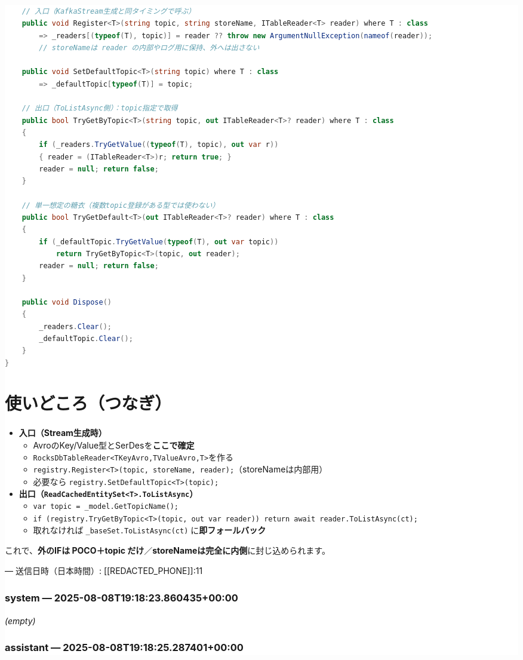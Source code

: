 ```csharp
    // 入口（KafkaStream生成と同タイミングで呼ぶ）
    public void Register<T>(string topic, string storeName, ITableReader<T> reader) where T : class
        => _readers[(typeof(T), topic)] = reader ?? throw new ArgumentNullException(nameof(reader));
        // storeNameは reader の内部やログ用に保持、外へは出さない

    public void SetDefaultTopic<T>(string topic) where T : class
        => _defaultTopic[typeof(T)] = topic;

    // 出口（ToListAsync側）：topic指定で取得
    public bool TryGetByTopic<T>(string topic, out ITableReader<T>? reader) where T : class
    {
        if (_readers.TryGetValue((typeof(T), topic), out var r))
        { reader = (ITableReader<T>)r; return true; }
        reader = null; return false;
    }

    // 単一想定の糖衣（複数topic登録がある型では使わない）
    public bool TryGetDefault<T>(out ITableReader<T>? reader) where T : class
    {
        if (_defaultTopic.TryGetValue(typeof(T), out var topic))
            return TryGetByTopic<T>(topic, out reader);
        reader = null; return false;
    }

    public void Dispose()
    {
        _readers.Clear();
        _defaultTopic.Clear();
    }
}
```

# 使いどころ（つなぎ）
- **入口（Stream生成時）**  
  - AvroのKey/Value型とSerDesを**ここで確定**  
  - `RocksDbTableReader<TKeyAvro,TValueAvro,T>`を作る  
  - `registry.Register<T>(topic, storeName, reader);`（storeNameは内部用）
  - 必要なら `registry.SetDefaultTopic<T>(topic);`
- **出口（`ReadCachedEntitySet<T>.ToListAsync`）**  
  - `var topic = _model.GetTopicName();`  
  - `if (registry.TryGetByTopic<T>(topic, out var reader)) return await reader.ToListAsync(ct);`  
  - 取れなければ `_baseSet.ToListAsync(ct)` に**即フォールバック**

これで、**外のIFは POCO＋topic だけ**／**storeNameは完全に内側**に封じ込められます。

— 送信日時（日本時間）: [[REDACTED_PHONE]]:11
### system — 2025-08-08T19:18:23.860435+00:00

_(empty)_
### assistant — 2025-08-08T19:18:25.287401+00:00
